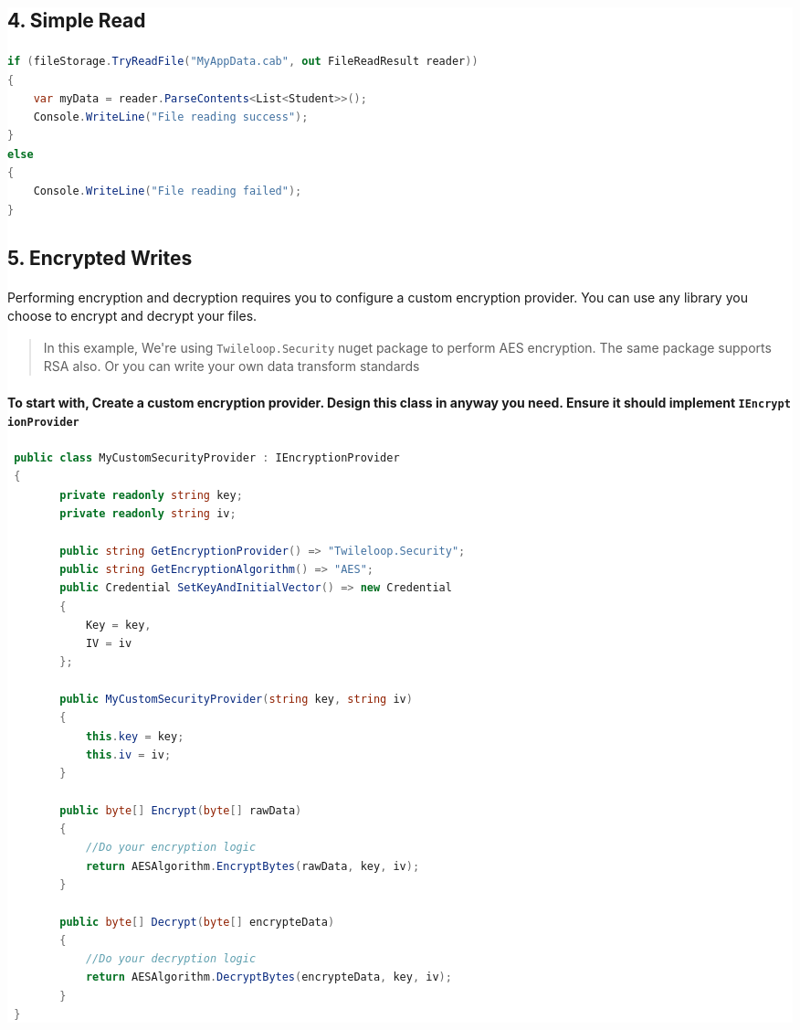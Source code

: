 ## 4. Simple Read
```csharp
if (fileStorage.TryReadFile("MyAppData.cab", out FileReadResult reader))
{
    var myData = reader.ParseContents<List<Student>>();
    Console.WriteLine("File reading success");
}
else
{
    Console.WriteLine("File reading failed");
}
```

## 5. Encrypted Writes
Performing encryption and decryption requires you to configure a custom encryption provider.
You can use any library you choose to encrypt and decrypt your files.

> In this example, We're using `Twileloop.Security` nuget package to perform AES encryption. The same package supports RSA also. Or you can write your own data transform standards

#### To start with, Create a custom encryption provider. Design this class in anyway you need. Ensure it should implement `IEncryptionProvider`

```csharp
 public class MyCustomSecurityProvider : IEncryptionProvider
 {
        private readonly string key;
        private readonly string iv;

        public string GetEncryptionProvider() => "Twileloop.Security";
        public string GetEncryptionAlgorithm() => "AES";
        public Credential SetKeyAndInitialVector() => new Credential
        {
            Key = key,
            IV = iv
        };

        public MyCustomSecurityProvider(string key, string iv)
        {
            this.key = key;
            this.iv = iv;
        }

        public byte[] Encrypt(byte[] rawData)
        {
            //Do your encryption logic
            return AESAlgorithm.EncryptBytes(rawData, key, iv);
        }

        public byte[] Decrypt(byte[] encrypteData)
        {
            //Do your decryption logic
            return AESAlgorithm.DecryptBytes(encrypteData, key, iv);
        }
 }
```
